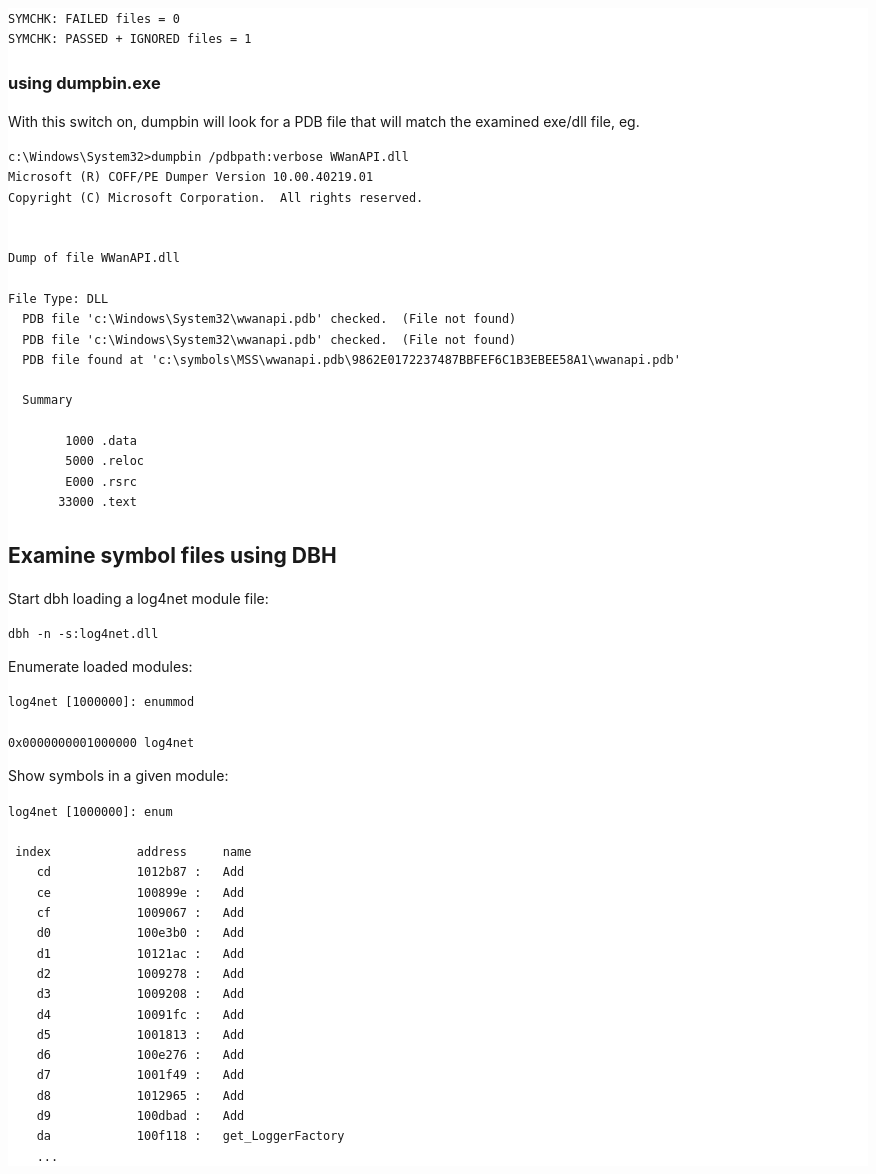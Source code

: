     SYMCHK: FAILED files = 0
    SYMCHK: PASSED + IGNORED files = 1

### using dumpbin.exe ###

With this switch on, dumpbin will look for a PDB file that will match the examined exe/dll file, eg.

    c:\Windows\System32>dumpbin /pdbpath:verbose WWanAPI.dll
    Microsoft (R) COFF/PE Dumper Version 10.00.40219.01
    Copyright (C) Microsoft Corporation.  All rights reserved.


    Dump of file WWanAPI.dll

    File Type: DLL
      PDB file 'c:\Windows\System32\wwanapi.pdb' checked.  (File not found)
      PDB file 'c:\Windows\System32\wwanapi.pdb' checked.  (File not found)
      PDB file found at 'c:\symbols\MSS\wwanapi.pdb\9862E0172237487BBFEF6C1B3EBEE58A1\wwanapi.pdb'

      Summary

            1000 .data
            5000 .reloc
            E000 .rsrc
           33000 .text

Examine symbol files using DBH
-------------------------------

Start dbh loading a log4net module file:

    dbh -n -s:log4net.dll

Enumerate loaded modules:

    log4net [1000000]: enummod

    0x0000000001000000 log4net

Show symbols in a given module:

    log4net [1000000]: enum

     index            address     name
        cd            1012b87 :   Add
        ce            100899e :   Add
        cf            1009067 :   Add
        d0            100e3b0 :   Add
        d1            10121ac :   Add
        d2            1009278 :   Add
        d3            1009208 :   Add
        d4            10091fc :   Add
        d5            1001813 :   Add
        d6            100e276 :   Add
        d7            1001f49 :   Add
        d8            1012965 :   Add
        d9            100dbad :   Add
        da            100f118 :   get_LoggerFactory
        ...
